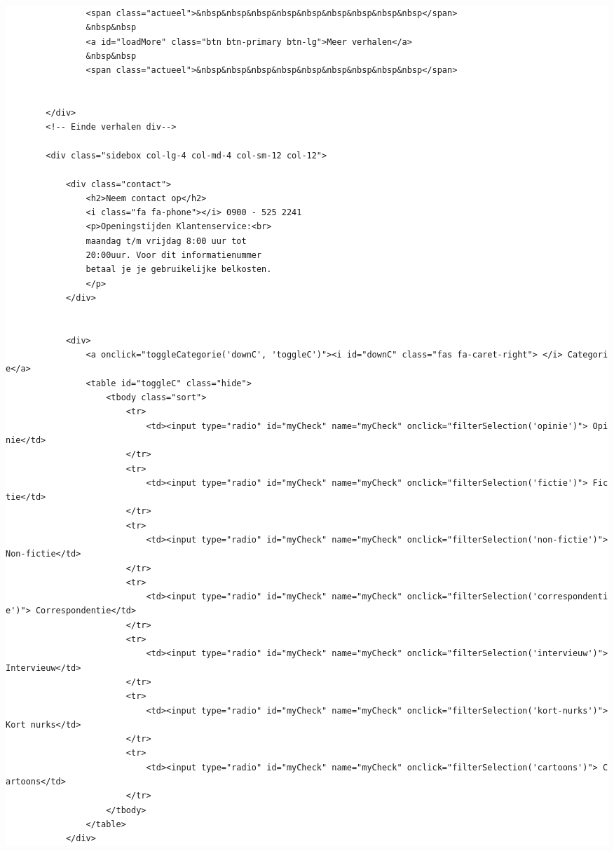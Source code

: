                     <span class="actueel">&nbsp&nbsp&nbsp&nbsp&nbsp&nbsp&nbsp&nbsp&nbsp</span>
                    &nbsp&nbsp
                    <a id="loadMore" class="btn btn-primary btn-lg">Meer verhalen</a>
                    &nbsp&nbsp
                    <span class="actueel">&nbsp&nbsp&nbsp&nbsp&nbsp&nbsp&nbsp&nbsp&nbsp</span> 
               

            </div>
            <!-- Einde verhalen div-->

            <div class="sidebox col-lg-4 col-md-4 col-sm-12 col-12">

                <div class="contact">  
                    <h2>Neem contact op</h2>
                    <i class="fa fa-phone"></i> 0900 - 525 2241
                    <p>Openingstijden Klantenservice:<br>
                    maandag t/m vrijdag 8:00 uur tot
                    20:00uur. Voor dit informatienummer
                    betaal je je gebruikelijke belkosten.
                    </p>
                </div> 

                
                <div>
                    <a onclick="toggleCategorie('downC', 'toggleC')"><i id="downC" class="fas fa-caret-right"> </i> Categorie</a>
                    <table id="toggleC" class="hide">
                        <tbody class="sort">
                            <tr>
                                <td><input type="radio" id="myCheck" name="myCheck" onclick="filterSelection('opinie')"> Opinie</td>
                            </tr>
                            <tr>
                                <td><input type="radio" id="myCheck" name="myCheck" onclick="filterSelection('fictie')"> Fictie</td>
                            </tr>
                            <tr>
                                <td><input type="radio" id="myCheck" name="myCheck" onclick="filterSelection('non-fictie')"> Non-fictie</td>
                            </tr>
                            <tr>
                                <td><input type="radio" id="myCheck" name="myCheck" onclick="filterSelection('correspondentie')"> Correspondentie</td>
                            </tr>
                            <tr>
                                <td><input type="radio" id="myCheck" name="myCheck" onclick="filterSelection('intervieuw')"> Intervieuw</td>
                            </tr>
                            <tr>
                                <td><input type="radio" id="myCheck" name="myCheck" onclick="filterSelection('kort-nurks')"> Kort nurks</td>
                            </tr>
                            <tr>
                                <td><input type="radio" id="myCheck" name="myCheck" onclick="filterSelection('cartoons')"> Cartoons</td>
                            </tr>
                        </tbody>
                    </table>
                </div>
                